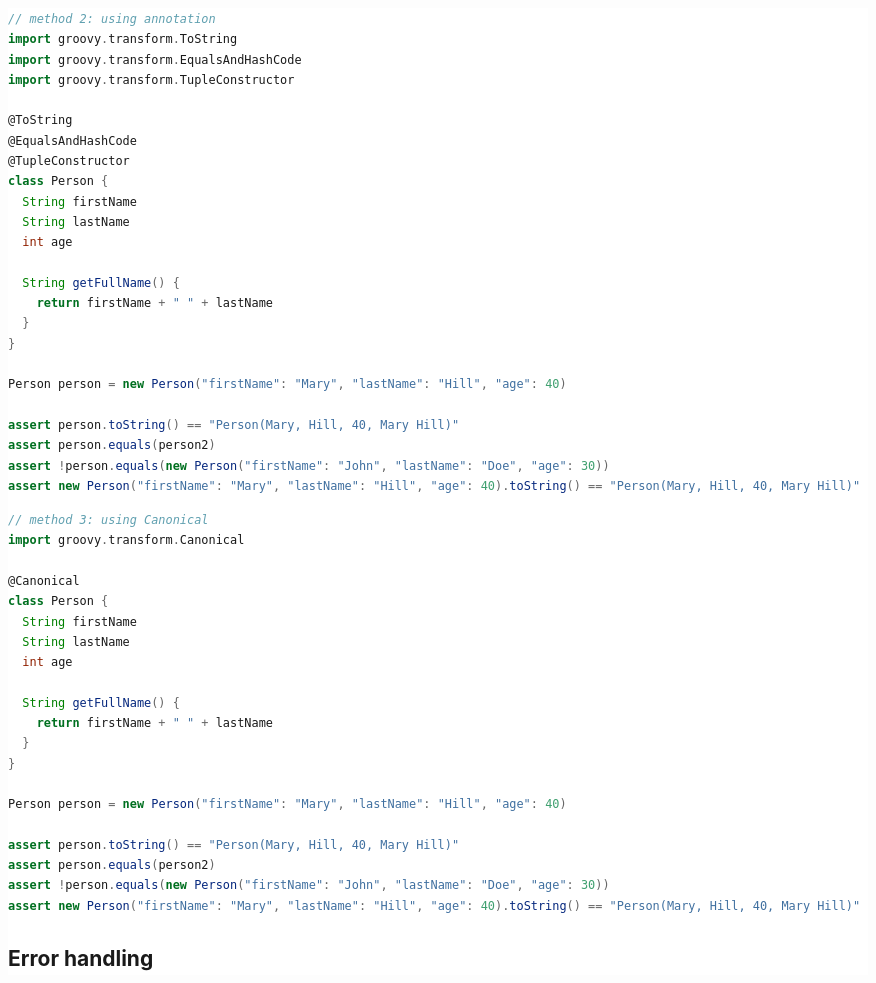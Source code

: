 ```groovy
// method 2: using annotation
import groovy.transform.ToString
import groovy.transform.EqualsAndHashCode
import groovy.transform.TupleConstructor

@ToString
@EqualsAndHashCode
@TupleConstructor
class Person {
  String firstName
  String lastName
  int age

  String getFullName() {
    return firstName + " " + lastName
  }
}

Person person = new Person("firstName": "Mary", "lastName": "Hill", "age": 40)

assert person.toString() == "Person(Mary, Hill, 40, Mary Hill)"
assert person.equals(person2)
assert !person.equals(new Person("firstName": "John", "lastName": "Doe", "age": 30))
assert new Person("firstName": "Mary", "lastName": "Hill", "age": 40).toString() == "Person(Mary, Hill, 40, Mary Hill)"
```

```groovy
// method 3: using Canonical
import groovy.transform.Canonical

@Canonical
class Person {
  String firstName
  String lastName
  int age

  String getFullName() {
    return firstName + " " + lastName
  }
}

Person person = new Person("firstName": "Mary", "lastName": "Hill", "age": 40)

assert person.toString() == "Person(Mary, Hill, 40, Mary Hill)"
assert person.equals(person2)
assert !person.equals(new Person("firstName": "John", "lastName": "Doe", "age": 30))
assert new Person("firstName": "Mary", "lastName": "Hill", "age": 40).toString() == "Person(Mary, Hill, 40, Mary Hill)"
```

## Error handling

